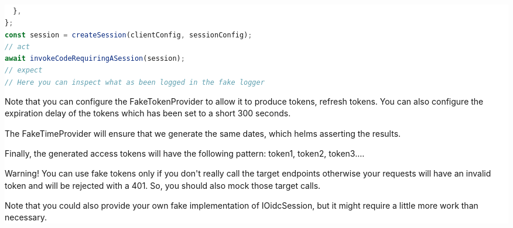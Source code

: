 ```typescript
  },
};
const session = createSession(clientConfig, sessionConfig);
// act
await invokeCodeRequiringASession(session);
// expect
// Here you can inspect what as been logged in the fake logger
```

Note that you can configure the FakeTokenProvider to allow it to produce tokens, refresh tokens.
You can also configure the expiration delay of the tokens which has been set to a short 300 seconds.

The FakeTimeProvider will ensure that we generate the same dates, which helms asserting the results.

Finally, the generated access tokens will have the following pattern: token1, token2, token3....

Warning! You can use fake tokens only if you don't really call the target endpoints otherwise your requests will have an invalid token and will be rejected with a 401. So, you should also mock those target calls.

Note that you could also provide your own fake implementation of IOidcSession, but it might require a little more work
than necessary.
